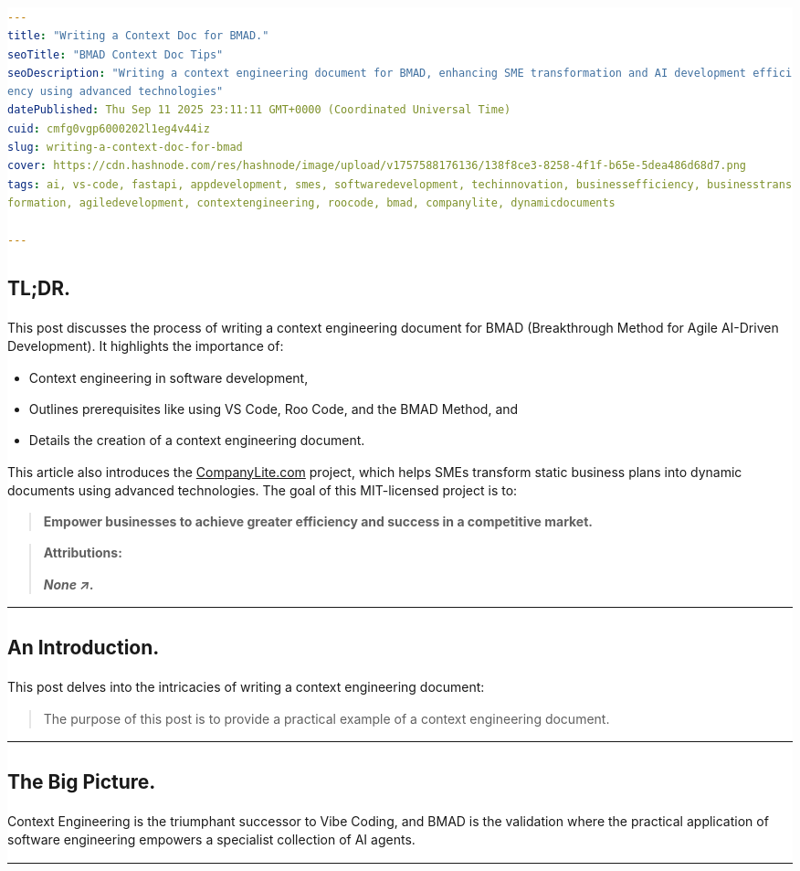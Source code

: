 ```yaml
---
title: "Writing a Context Doc for BMAD."
seoTitle: "BMAD Context Doc Tips"
seoDescription: "Writing a context engineering document for BMAD, enhancing SME transformation and AI development efficiency using advanced technologies"
datePublished: Thu Sep 11 2025 23:11:11 GMT+0000 (Coordinated Universal Time)
cuid: cmfg0vgp6000202l1eg4v44iz
slug: writing-a-context-doc-for-bmad
cover: https://cdn.hashnode.com/res/hashnode/image/upload/v1757588176136/138f8ce3-8258-4f1f-b65e-5dea486d68d7.png
tags: ai, vs-code, fastapi, appdevelopment, smes, softwaredevelopment, techinnovation, businessefficiency, businesstransformation, agiledevelopment, contextengineering, roocode, bmad, companylite, dynamicdocuments

---
```


## TL;DR.

This post discusses the process of writing a context engineering document for BMAD (Breakthrough Method for Agile AI-Driven Development). It highlights the importance of:

* Context engineering in software development,
    
* Outlines prerequisites like using VS Code, Roo Code, and the BMAD Method, and
    
* Details the creation of a context engineering document.
    

This article also introduces the [CompanyLite.com](http://CompanyLite.com) project, which helps SMEs transform static business plans into dynamic documents using advanced technologies. The goal of this MIT-licensed project is to:

> **Empower businesses to achieve greater efficiency and success in a competitive market.**

> **Attributions:**
> 
> ***None ↗.***

---

## An Introduction.

This post delves into the intricacies of writing a context engineering document:

> The purpose of this post is to provide a practical example of a context engineering document.

---

## The Big Picture.

Context Engineering is the triumphant successor to Vibe Coding, and BMAD is the validation where the practical application of software engineering empowers a specialist collection of AI agents.

---